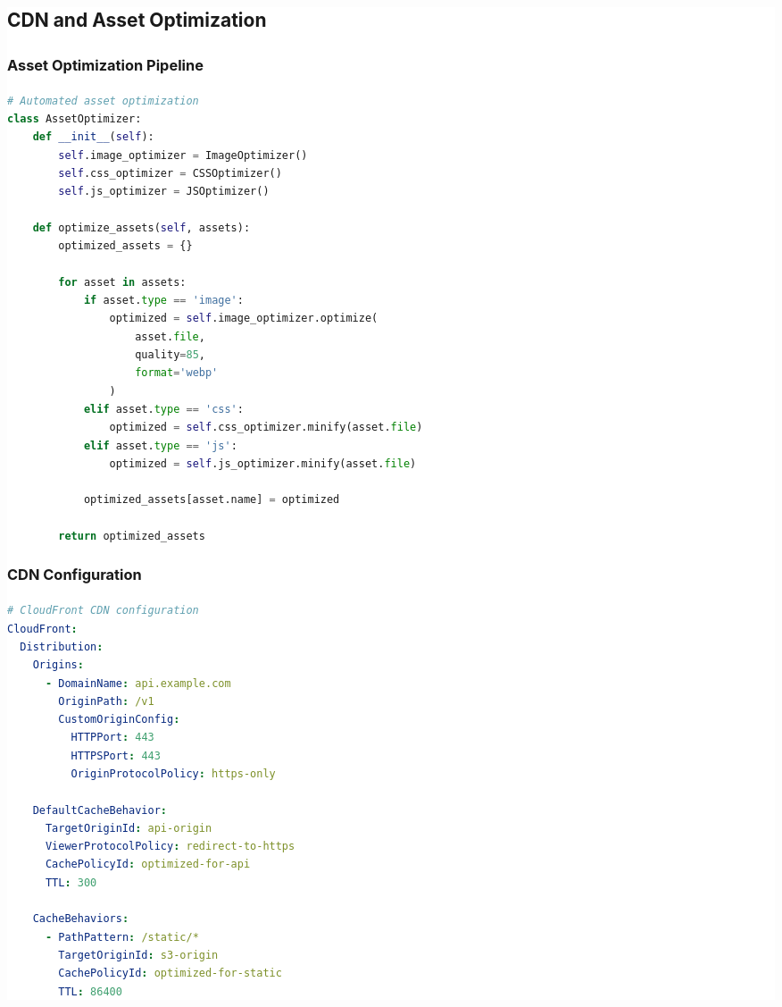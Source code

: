 ## CDN and Asset Optimization

### Asset Optimization Pipeline
```python
# Automated asset optimization
class AssetOptimizer:
    def __init__(self):
        self.image_optimizer = ImageOptimizer()
        self.css_optimizer = CSSOptimizer()
        self.js_optimizer = JSOptimizer()
    
    def optimize_assets(self, assets):
        optimized_assets = {}
        
        for asset in assets:
            if asset.type == 'image':
                optimized = self.image_optimizer.optimize(
                    asset.file,
                    quality=85,
                    format='webp'
                )
            elif asset.type == 'css':
                optimized = self.css_optimizer.minify(asset.file)
            elif asset.type == 'js':
                optimized = self.js_optimizer.minify(asset.file)
            
            optimized_assets[asset.name] = optimized
        
        return optimized_assets
```

### CDN Configuration
```yaml
# CloudFront CDN configuration
CloudFront:
  Distribution:
    Origins:
      - DomainName: api.example.com
        OriginPath: /v1
        CustomOriginConfig:
          HTTPPort: 443
          HTTPSPort: 443
          OriginProtocolPolicy: https-only
    
    DefaultCacheBehavior:
      TargetOriginId: api-origin
      ViewerProtocolPolicy: redirect-to-https
      CachePolicyId: optimized-for-api
      TTL: 300
    
    CacheBehaviors:
      - PathPattern: /static/*
        TargetOriginId: s3-origin
        CachePolicyId: optimized-for-static
        TTL: 86400
```
